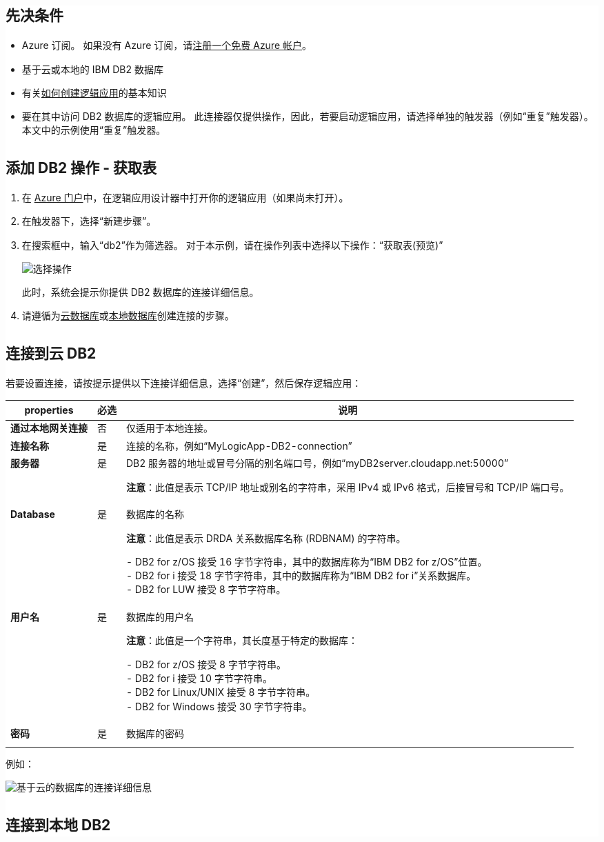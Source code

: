 ## <a name="prerequisites"></a>先决条件

* Azure 订阅。 如果没有 Azure 订阅，请[注册一个免费 Azure 帐户](https://azure.microsoft.com/free/)。

* 基于云或本地的 IBM DB2 数据库

* 有关[如何创建逻辑应用](../logic-apps/quickstart-create-first-logic-app-workflow.md)的基本知识

* 要在其中访问 DB2 数据库的逻辑应用。 此连接器仅提供操作，因此，若要启动逻辑应用，请选择单独的触发器（例如“重复”触发器）。 
本文中的示例使用“重复”触发器。

<a name="add-db2-action"></a>

## <a name="add-db2-action---get-tables"></a>添加 DB2 操作 - 获取表

1. 在 [Azure 门户](https://portal.azure.com)中，在逻辑应用设计器中打开你的逻辑应用（如果尚未打开）。

1. 在触发器下，选择“新建步骤”。 

1. 在搜索框中，输入“db2”作为筛选器。 对于本示例，请在操作列表中选择以下操作：“获取表(预览)”

   ![选择操作](./media/connectors-create-api-db2/select-db2-action.png)

   此时，系统会提示你提供 DB2 数据库的连接详细信息。

1. 请遵循为[云数据库](#cloud-connection)或[本地数据库](#on-premises-connection)创建连接的步骤。

<a name="cloud-connection"></a>

## <a name="connect-to-cloud-db2"></a>连接到云 DB2

若要设置连接，请按提示提供以下连接详细信息，选择“创建”，然后保存逻辑应用：

| properties | 必选 | 说明 |
|----------|----------|-------------|
| **通过本地网关连接** | 否 | 仅适用于本地连接。 |
| **连接名称** | 是 | 连接的名称，例如“MyLogicApp-DB2-connection” |
| **服务器** | 是 | DB2 服务器的地址或冒号分隔的别名端口号，例如“myDB2server.cloudapp.net:50000” <p><p>**注意**：此值是表示 TCP/IP 地址或别名的字符串，采用 IPv4 或 IPv6 格式，后接冒号和 TCP/IP 端口号。 |
| **Database** | 是 | 数据库的名称 <p><p>**注意**：此值是表示 DRDA 关系数据库名称 (RDBNAM) 的字符串。 <p>- DB2 for z/OS 接受 16 字节字符串，其中的数据库称为“IBM DB2 for z/OS”位置。 <br>- DB2 for i 接受 18 字节字符串，其中的数据库称为“IBM DB2 for i”关系数据库。 <br>- DB2 for LUW 接受 8 字节字符串。 |
| **用户名** | 是 | 数据库的用户名 <p><p>**注意**：此值是一个字符串，其长度基于特定的数据库： <p><p>- DB2 for z/OS 接受 8 字节字符串。 <br>- DB2 for i 接受 10 字节字符串。 <br>- DB2 for Linux/UNIX 接受 8 字节字符串。 <br>- DB2 for Windows 接受 30 字节字符串。 |
| **密码** | 是 | 数据库的密码 |
||||

例如：

![基于云的数据库的连接详细信息](./media/connectors-create-api-db2/create-db2-cloud-connection.png)

<a name="on-premises-connection"></a>

## <a name="connect-to-on-premises-db2"></a>连接到本地 DB2

